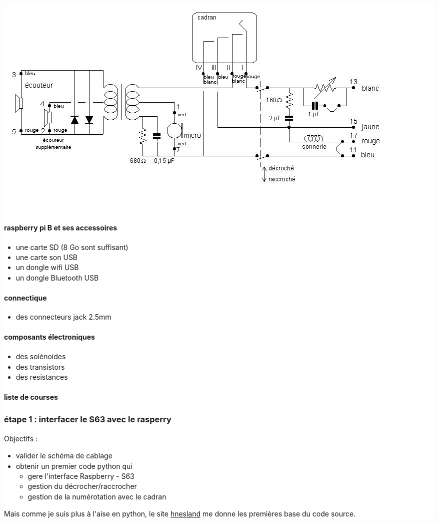 ![](assets/diagrams/S63_electric_diagram.jpg)

#### raspberry pi B et ses accessoires

* une carte SD (8 Go sont suffisant)
* une carte son USB
* un dongle wifi USB
* un dongle Bluetooth USB

#### connectique 

* des connecteurs jack 2.5mm

#### composants électroniques

* des solénoides
* des transistors
* des resistances

#### liste de courses


### étape 1 : interfacer le S63 avec le rasperry 

Objectifs :
* valider le schéma de cablage
* obtenir un premier code python qui
    * gere l'interface Raspberry - S63
    * gestion du décrocher/raccrocher
    * gestion de la numérotation avec le cadran
    
Mais comme je suis plus à l'aise en python, le site [hnesland](https://github.com/hnesland/aselektriskbureau) me donne les premières base du code source.
